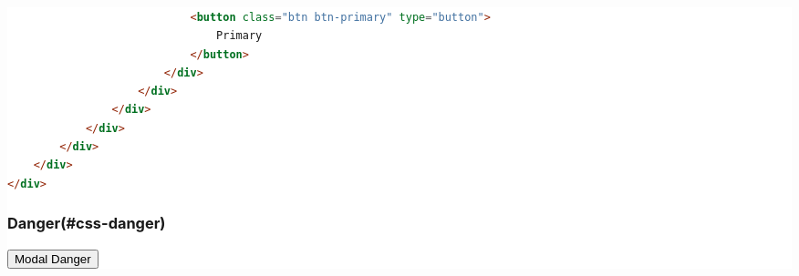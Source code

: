 ```html
							<button class="btn btn-primary" type="button">
								Primary
							</button>
						</div>
					</div>
				</div>
			</div>
		</div>
	</div>
</div>
```

### Danger(#css-danger)

<div class="sheet-example">
    <button class="btn btn-danger" data-target="#clayModalDanger" data-toggle="modal" type="button">Modal Danger</button>
    <div aria-labelledby="clayModalDangerLabel" class="fade modal" id="clayModalDanger" role="dialog" tabindex="-1" style="display: none;" aria-hidden="true">
        <div class="modal-danger modal-dialog modal-full-screen-sm-down">
            <div class="modal-content">
                <div class="modal-header">
                    <div class="modal-title" id="clayModalDangerLabel">
                        <span class="modal-title-indicator">
                            <svg class="lexicon-icon lexicon-icon-exclamation-full" focusable="false" role="presentation">
                                <use href="/images/icons/icons.svg#exclamation-full"></use>
                            </svg>
                        </span>
                        Modal Title
                    </div>
                    <button aria-labelledby="Close" class="close" data-dismiss="modal" type="button">
                        <svg class="lexicon-icon lexicon-icon-times" focusable="false" role="presentation">
                            <use href="/images/icons/icons.svg#times"></use>
                        </svg>
                    </button>
                </div>
                <div class="modal-body">
                    <h4>Modal Body</h4>
                </div>
                <div class="modal-footer">
                    <div class="modal-item-first">
                        <button class="btn btn-primary" type="button">Primary</button>
                    </div>
                    <div class="modal-item">Some other content</div>
                    <div class="modal-item-last">
                        <div class="btn-group"><div class="btn-group-item"><button class="btn btn-secondary" data-dismiss="modal" type="button">Close</button></div><div class="btn-group-item"><button class="btn btn-primary" type="button">Primary</button></div></div>
                    </div>
                </div>
            </div>
        </div>
    </div>
</div>
